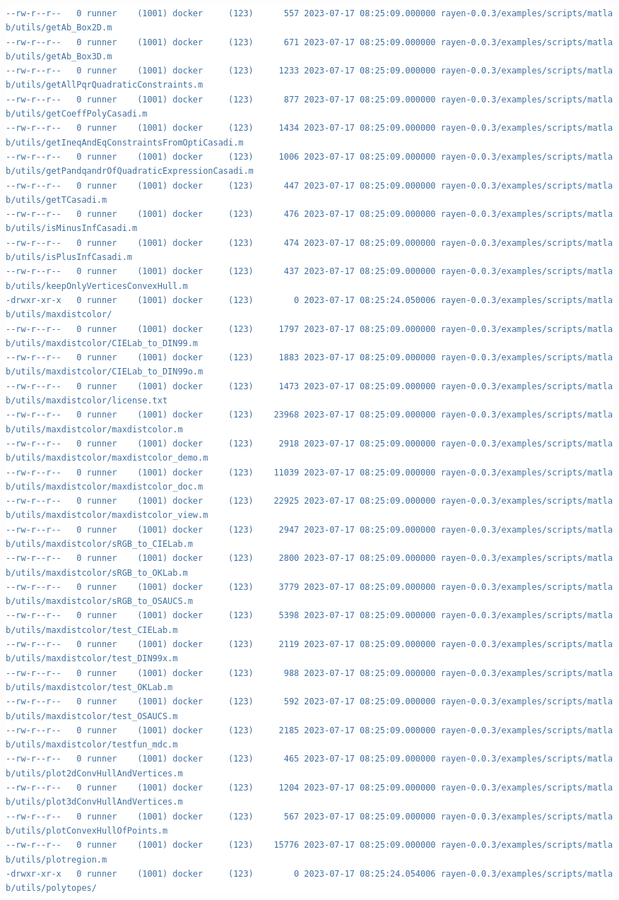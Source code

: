 ```diff
--rw-r--r--   0 runner    (1001) docker     (123)      557 2023-07-17 08:25:09.000000 rayen-0.0.3/examples/scripts/matlab/utils/getAb_Box2D.m
--rw-r--r--   0 runner    (1001) docker     (123)      671 2023-07-17 08:25:09.000000 rayen-0.0.3/examples/scripts/matlab/utils/getAb_Box3D.m
--rw-r--r--   0 runner    (1001) docker     (123)     1233 2023-07-17 08:25:09.000000 rayen-0.0.3/examples/scripts/matlab/utils/getAllPqrQuadraticConstraints.m
--rw-r--r--   0 runner    (1001) docker     (123)      877 2023-07-17 08:25:09.000000 rayen-0.0.3/examples/scripts/matlab/utils/getCoeffPolyCasadi.m
--rw-r--r--   0 runner    (1001) docker     (123)     1434 2023-07-17 08:25:09.000000 rayen-0.0.3/examples/scripts/matlab/utils/getIneqAndEqConstraintsFromOptiCasadi.m
--rw-r--r--   0 runner    (1001) docker     (123)     1006 2023-07-17 08:25:09.000000 rayen-0.0.3/examples/scripts/matlab/utils/getPandqandrOfQuadraticExpressionCasadi.m
--rw-r--r--   0 runner    (1001) docker     (123)      447 2023-07-17 08:25:09.000000 rayen-0.0.3/examples/scripts/matlab/utils/getTCasadi.m
--rw-r--r--   0 runner    (1001) docker     (123)      476 2023-07-17 08:25:09.000000 rayen-0.0.3/examples/scripts/matlab/utils/isMinusInfCasadi.m
--rw-r--r--   0 runner    (1001) docker     (123)      474 2023-07-17 08:25:09.000000 rayen-0.0.3/examples/scripts/matlab/utils/isPlusInfCasadi.m
--rw-r--r--   0 runner    (1001) docker     (123)      437 2023-07-17 08:25:09.000000 rayen-0.0.3/examples/scripts/matlab/utils/keepOnlyVerticesConvexHull.m
-drwxr-xr-x   0 runner    (1001) docker     (123)        0 2023-07-17 08:25:24.050006 rayen-0.0.3/examples/scripts/matlab/utils/maxdistcolor/
--rw-r--r--   0 runner    (1001) docker     (123)     1797 2023-07-17 08:25:09.000000 rayen-0.0.3/examples/scripts/matlab/utils/maxdistcolor/CIELab_to_DIN99.m
--rw-r--r--   0 runner    (1001) docker     (123)     1883 2023-07-17 08:25:09.000000 rayen-0.0.3/examples/scripts/matlab/utils/maxdistcolor/CIELab_to_DIN99o.m
--rw-r--r--   0 runner    (1001) docker     (123)     1473 2023-07-17 08:25:09.000000 rayen-0.0.3/examples/scripts/matlab/utils/maxdistcolor/license.txt
--rw-r--r--   0 runner    (1001) docker     (123)    23968 2023-07-17 08:25:09.000000 rayen-0.0.3/examples/scripts/matlab/utils/maxdistcolor/maxdistcolor.m
--rw-r--r--   0 runner    (1001) docker     (123)     2918 2023-07-17 08:25:09.000000 rayen-0.0.3/examples/scripts/matlab/utils/maxdistcolor/maxdistcolor_demo.m
--rw-r--r--   0 runner    (1001) docker     (123)    11039 2023-07-17 08:25:09.000000 rayen-0.0.3/examples/scripts/matlab/utils/maxdistcolor/maxdistcolor_doc.m
--rw-r--r--   0 runner    (1001) docker     (123)    22925 2023-07-17 08:25:09.000000 rayen-0.0.3/examples/scripts/matlab/utils/maxdistcolor/maxdistcolor_view.m
--rw-r--r--   0 runner    (1001) docker     (123)     2947 2023-07-17 08:25:09.000000 rayen-0.0.3/examples/scripts/matlab/utils/maxdistcolor/sRGB_to_CIELab.m
--rw-r--r--   0 runner    (1001) docker     (123)     2800 2023-07-17 08:25:09.000000 rayen-0.0.3/examples/scripts/matlab/utils/maxdistcolor/sRGB_to_OKLab.m
--rw-r--r--   0 runner    (1001) docker     (123)     3779 2023-07-17 08:25:09.000000 rayen-0.0.3/examples/scripts/matlab/utils/maxdistcolor/sRGB_to_OSAUCS.m
--rw-r--r--   0 runner    (1001) docker     (123)     5398 2023-07-17 08:25:09.000000 rayen-0.0.3/examples/scripts/matlab/utils/maxdistcolor/test_CIELab.m
--rw-r--r--   0 runner    (1001) docker     (123)     2119 2023-07-17 08:25:09.000000 rayen-0.0.3/examples/scripts/matlab/utils/maxdistcolor/test_DIN99x.m
--rw-r--r--   0 runner    (1001) docker     (123)      988 2023-07-17 08:25:09.000000 rayen-0.0.3/examples/scripts/matlab/utils/maxdistcolor/test_OKLab.m
--rw-r--r--   0 runner    (1001) docker     (123)      592 2023-07-17 08:25:09.000000 rayen-0.0.3/examples/scripts/matlab/utils/maxdistcolor/test_OSAUCS.m
--rw-r--r--   0 runner    (1001) docker     (123)     2185 2023-07-17 08:25:09.000000 rayen-0.0.3/examples/scripts/matlab/utils/maxdistcolor/testfun_mdc.m
--rw-r--r--   0 runner    (1001) docker     (123)      465 2023-07-17 08:25:09.000000 rayen-0.0.3/examples/scripts/matlab/utils/plot2dConvHullAndVertices.m
--rw-r--r--   0 runner    (1001) docker     (123)     1204 2023-07-17 08:25:09.000000 rayen-0.0.3/examples/scripts/matlab/utils/plot3dConvHullAndVertices.m
--rw-r--r--   0 runner    (1001) docker     (123)      567 2023-07-17 08:25:09.000000 rayen-0.0.3/examples/scripts/matlab/utils/plotConvexHullOfPoints.m
--rw-r--r--   0 runner    (1001) docker     (123)    15776 2023-07-17 08:25:09.000000 rayen-0.0.3/examples/scripts/matlab/utils/plotregion.m
-drwxr-xr-x   0 runner    (1001) docker     (123)        0 2023-07-17 08:25:24.054006 rayen-0.0.3/examples/scripts/matlab/utils/polytopes/
```